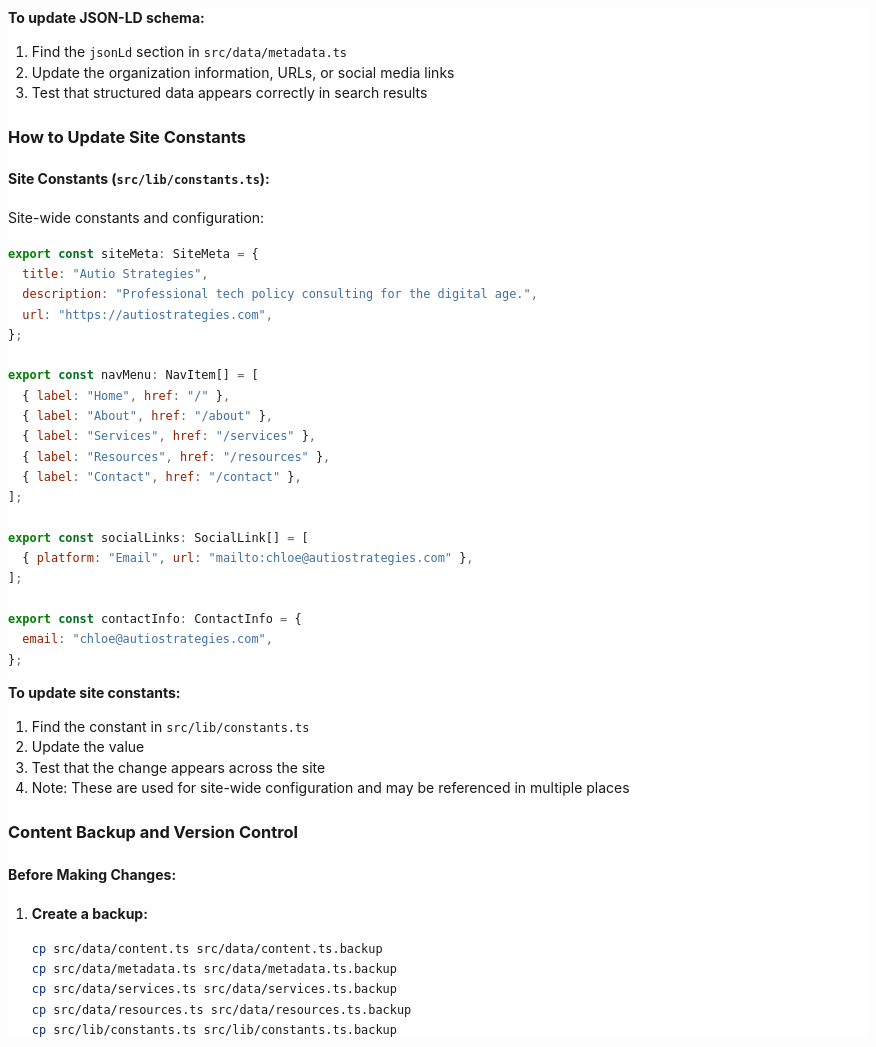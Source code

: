 **To update JSON-LD schema:**
1. Find the `jsonLd` section in `src/data/metadata.ts`
2. Update the organization information, URLs, or social media links
3. Test that structured data appears correctly in search results

### How to Update Site Constants

#### **Site Constants** (`src/lib/constants.ts`):

Site-wide constants and configuration:

```javascript
export const siteMeta: SiteMeta = {
  title: "Autio Strategies",
  description: "Professional tech policy consulting for the digital age.",
  url: "https://autiostrategies.com",
};

export const navMenu: NavItem[] = [
  { label: "Home", href: "/" },
  { label: "About", href: "/about" },
  { label: "Services", href: "/services" },
  { label: "Resources", href: "/resources" },
  { label: "Contact", href: "/contact" },
];

export const socialLinks: SocialLink[] = [
  { platform: "Email", url: "mailto:chloe@autiostrategies.com" },
];

export const contactInfo: ContactInfo = {
  email: "chloe@autiostrategies.com",
};
```

**To update site constants:**
1. Find the constant in `src/lib/constants.ts`
2. Update the value
3. Test that the change appears across the site
4. Note: These are used for site-wide configuration and may be referenced in multiple places

### Content Backup and Version Control

#### **Before Making Changes:**

1. **Create a backup:**
   ```bash
   cp src/data/content.ts src/data/content.ts.backup
   cp src/data/metadata.ts src/data/metadata.ts.backup
   cp src/data/services.ts src/data/services.ts.backup
   cp src/data/resources.ts src/data/resources.ts.backup
   cp src/lib/constants.ts src/lib/constants.ts.backup
   ```

